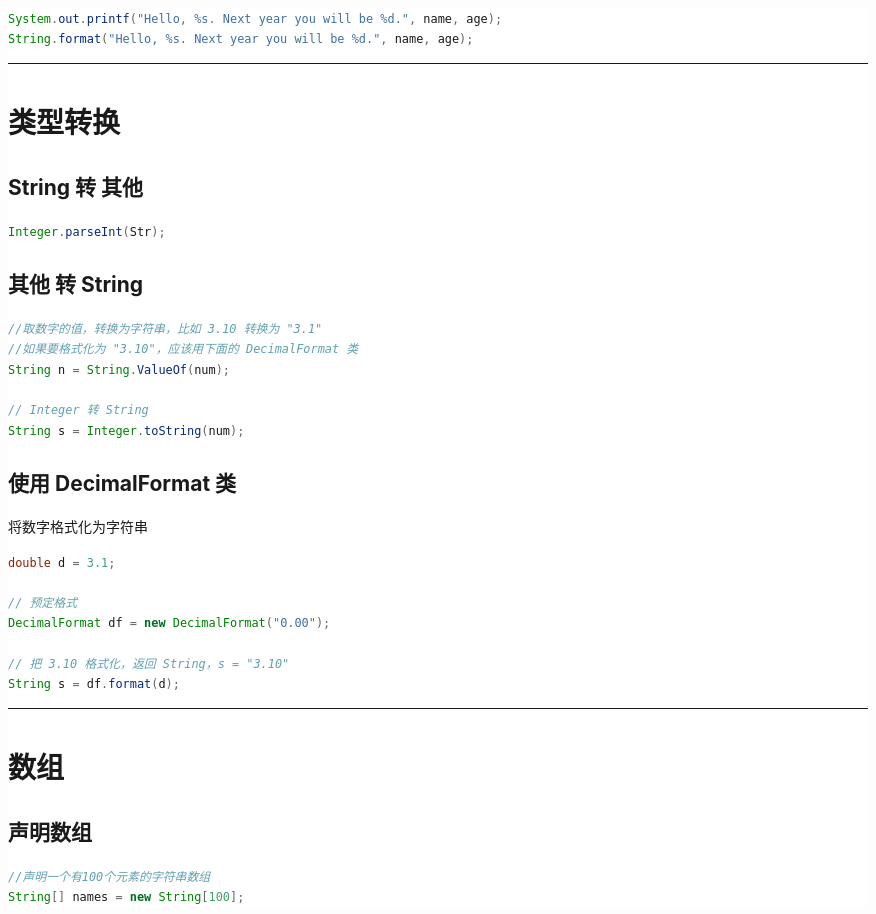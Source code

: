 ```java
System.out.printf("Hello, %s. Next year you will be %d.", name, age);
String.format("Hello, %s. Next year you will be %d.", name, age);
```

---

# 类型转换

## String 转 其他

```java
Integer.parseInt(Str);
```

## 其他 转 String

```java
//取数字的值，转换为字符串，比如 3.10 转换为 "3.1"
//如果要格式化为 "3.10"，应该用下面的 DecimalFormat 类
String n = String.ValueOf(num);

// Integer 转 String
String s = Integer.toString(num);
```

## 使用 DecimalFormat 类

将数字格式化为字符串

```java
double d = 3.1;

// 预定格式
DecimalFormat df = new DecimalFormat("0.00");

// 把 3.10 格式化，返回 String，s = "3.10"
String s = df.format(d);
```

---

# 数组

## 声明数组

```java
//声明一个有100个元素的字符串数组
String[] names = new String[100];
```
